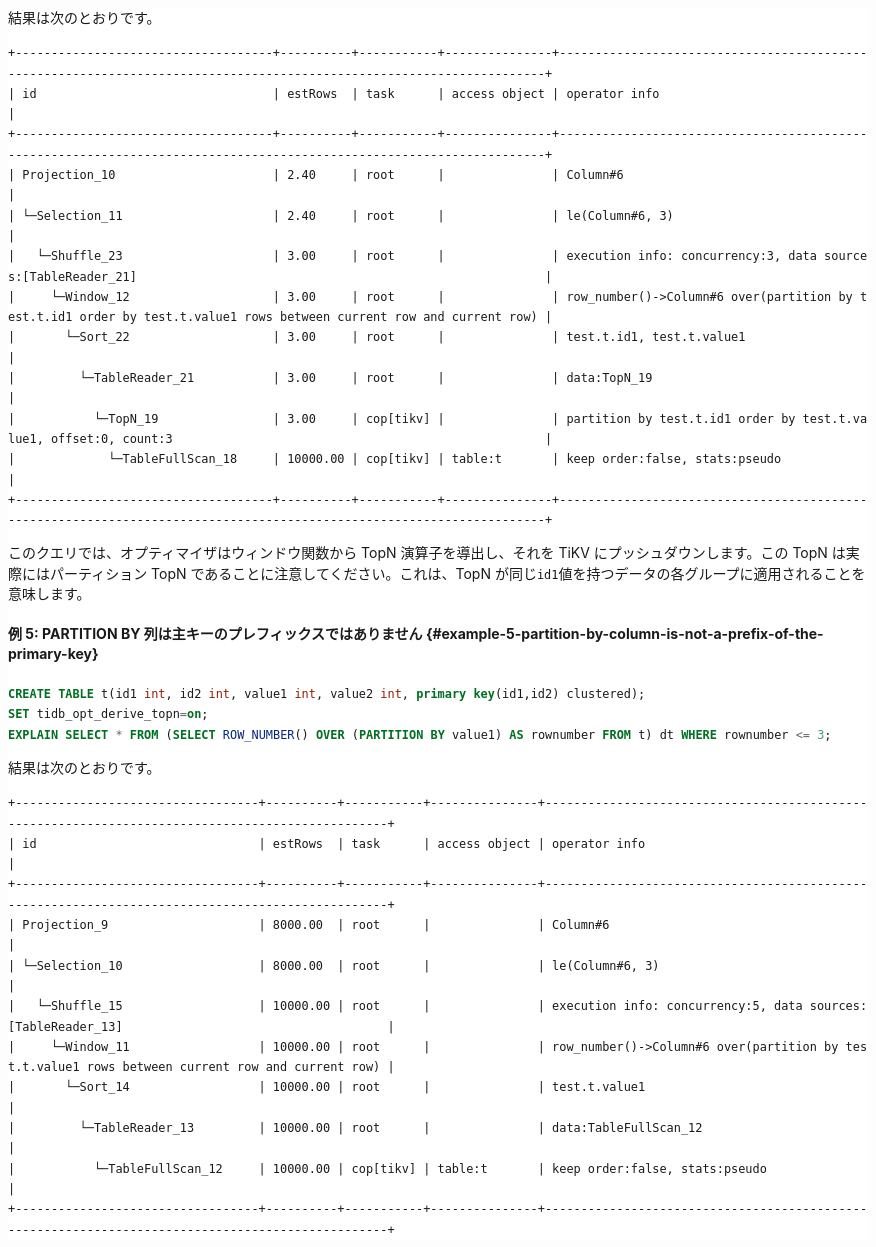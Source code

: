 結果は次のとおりです。

    +------------------------------------+----------+-----------+---------------+----------------------------------------------------------------------------------------------------------------------+
    | id                                 | estRows  | task      | access object | operator info                                                                                                        |
    +------------------------------------+----------+-----------+---------------+----------------------------------------------------------------------------------------------------------------------+
    | Projection_10                      | 2.40     | root      |               | Column#6                                                                                                             |
    | └─Selection_11                     | 2.40     | root      |               | le(Column#6, 3)                                                                                                      |
    |   └─Shuffle_23                     | 3.00     | root      |               | execution info: concurrency:3, data sources:[TableReader_21]                                                         |
    |     └─Window_12                    | 3.00     | root      |               | row_number()->Column#6 over(partition by test.t.id1 order by test.t.value1 rows between current row and current row) |
    |       └─Sort_22                    | 3.00     | root      |               | test.t.id1, test.t.value1                                                                                            |
    |         └─TableReader_21           | 3.00     | root      |               | data:TopN_19                                                                                                         |
    |           └─TopN_19                | 3.00     | cop[tikv] |               | partition by test.t.id1 order by test.t.value1, offset:0, count:3                                                    |
    |             └─TableFullScan_18     | 10000.00 | cop[tikv] | table:t       | keep order:false, stats:pseudo                                                                                       |
    +------------------------------------+----------+-----------+---------------+----------------------------------------------------------------------------------------------------------------------+

このクエリでは、オプティマイザはウィンドウ関数から TopN 演算子を導出し、それを TiKV にプッシュダウンします。この TopN は実際にはパーティション TopN であることに注意してください。これは、TopN が同じ`id1`値を持つデータの各グループに適用されることを意味します。

#### 例 5: PARTITION BY 列は主キーのプレフィックスではありません {#example-5-partition-by-column-is-not-a-prefix-of-the-primary-key}

```sql
CREATE TABLE t(id1 int, id2 int, value1 int, value2 int, primary key(id1,id2) clustered);
SET tidb_opt_derive_topn=on;
EXPLAIN SELECT * FROM (SELECT ROW_NUMBER() OVER (PARTITION BY value1) AS rownumber FROM t) dt WHERE rownumber <= 3;
```

結果は次のとおりです。

    +----------------------------------+----------+-----------+---------------+--------------------------------------------------------------------------------------------------+
    | id                               | estRows  | task      | access object | operator info                                                                                    |
    +----------------------------------+----------+-----------+---------------+--------------------------------------------------------------------------------------------------+
    | Projection_9                     | 8000.00  | root      |               | Column#6                                                                                         |
    | └─Selection_10                   | 8000.00  | root      |               | le(Column#6, 3)                                                                                  |
    |   └─Shuffle_15                   | 10000.00 | root      |               | execution info: concurrency:5, data sources:[TableReader_13]                                     |
    |     └─Window_11                  | 10000.00 | root      |               | row_number()->Column#6 over(partition by test.t.value1 rows between current row and current row) |
    |       └─Sort_14                  | 10000.00 | root      |               | test.t.value1                                                                                    |
    |         └─TableReader_13         | 10000.00 | root      |               | data:TableFullScan_12                                                                            |
    |           └─TableFullScan_12     | 10000.00 | cop[tikv] | table:t       | keep order:false, stats:pseudo                                                                   |
    +----------------------------------+----------+-----------+---------------+--------------------------------------------------------------------------------------------------+
